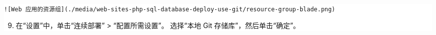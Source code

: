     ![Web 应用的资源组](./media/web-sites-php-sql-database-deploy-use-git/resource-group-blade.png)
9. 在“设置”中，单击“连续部署” > “配置所需设置”。 选择“本地 Git 存储库”，然后单击“确定”。
